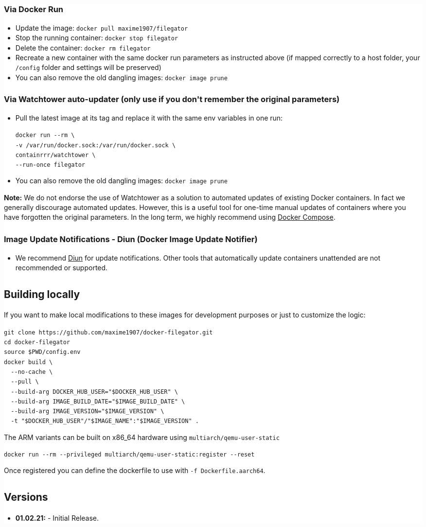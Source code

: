 ### Via Docker Run
* Update the image: `docker pull maxime1907/filegator`
* Stop the running container: `docker stop filegator`
* Delete the container: `docker rm filegator`
* Recreate a new container with the same docker run parameters as instructed above (if mapped correctly to a host folder, your `/config` folder and settings will be preserved)
* You can also remove the old dangling images: `docker image prune`

### Via Watchtower auto-updater (only use if you don't remember the original parameters)
* Pull the latest image at its tag and replace it with the same env variables in one run:
  ```
  docker run --rm \
  -v /var/run/docker.sock:/var/run/docker.sock \
  containrrr/watchtower \
  --run-once filegator
  ```
* You can also remove the old dangling images: `docker image prune`

**Note:** We do not endorse the use of Watchtower as a solution to automated updates of existing Docker containers. In fact we generally discourage automated updates. However, this is a useful tool for one-time manual updates of containers where you have forgotten the original parameters. In the long term, we highly recommend using [Docker Compose](https://docs.linuxserver.io/general/docker-compose).

### Image Update Notifications - Diun (Docker Image Update Notifier)
* We recommend [Diun](https://crazymax.dev/diun/) for update notifications. Other tools that automatically update containers unattended are not recommended or supported.

## Building locally

If you want to make local modifications to these images for development purposes or just to customize the logic:
```
git clone https://github.com/maxime1907/docker-filegator.git
cd docker-filegator
source $PWD/config.env
docker build \
  --no-cache \
  --pull \
  --build-arg DOCKER_HUB_USER="$DOCKER_HUB_USER" \
  --build-arg IMAGE_BUILD_DATE="$IMAGE_BUILD_DATE" \
  --build-arg IMAGE_VERSION="$IMAGE_VERSION" \
  -t "$DOCKER_HUB_USER"/"$IMAGE_NAME":"$IMAGE_VERSION" .
```

The ARM variants can be built on x86_64 hardware using `multiarch/qemu-user-static`
```
docker run --rm --privileged multiarch/qemu-user-static:register --reset
```

Once registered you can define the dockerfile to use with `-f Dockerfile.aarch64`.

## Versions

* **01.02.21:** - Initial Release.